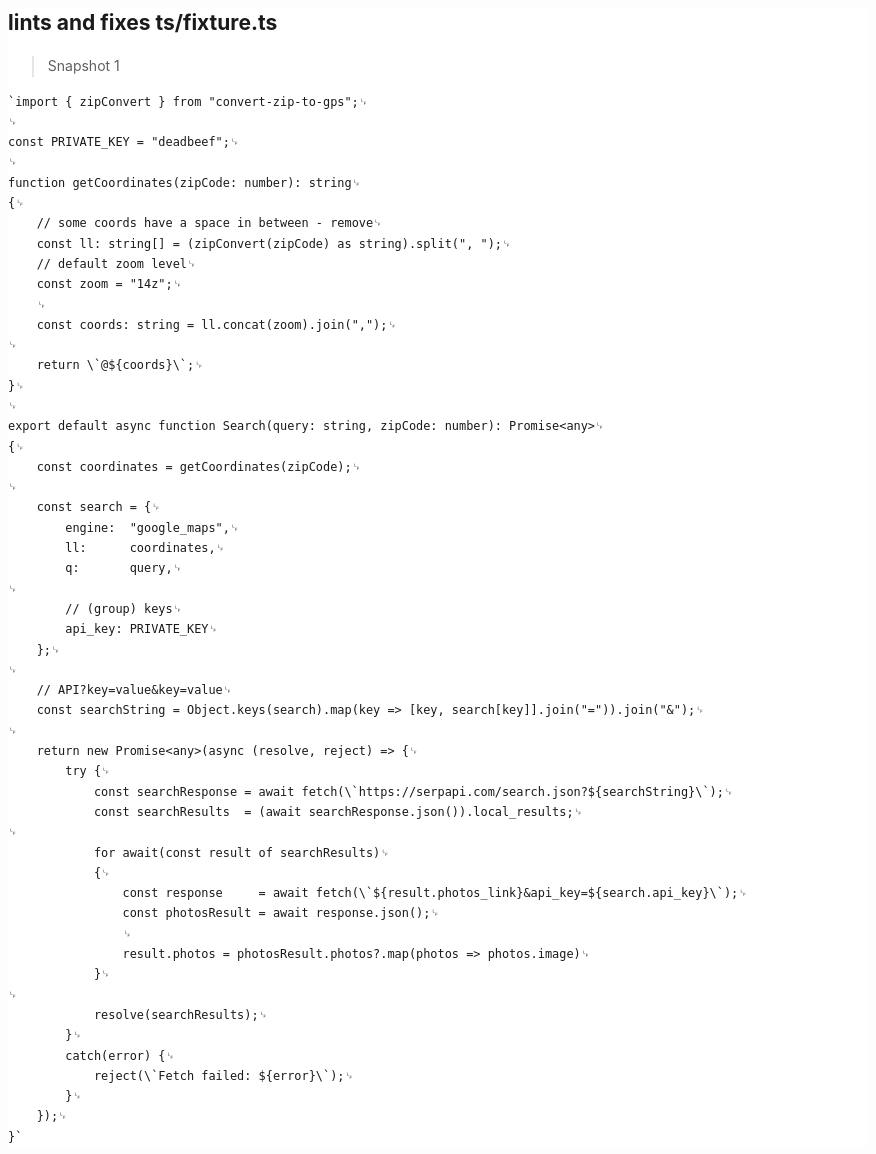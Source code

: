 ## lints and fixes ts/fixture.ts

> Snapshot 1

    `import { zipConvert } from "convert-zip-to-gps";␊
    ␊
    const PRIVATE_KEY = "deadbeef";␊
    ␊
    function getCoordinates(zipCode: number): string␊
    {␊
        // some coords have a space in between - remove␊
        const ll: string[] = (zipConvert(zipCode) as string).split(", ");␊
        // default zoom level␊
        const zoom = "14z";␊
        ␊
        const coords: string = ll.concat(zoom).join(",");␊
    ␊
        return \`@${coords}\`;␊
    }␊
    ␊
    export default async function Search(query: string, zipCode: number): Promise<any>␊
    {␊
        const coordinates = getCoordinates(zipCode);␊
    ␊
        const search = {␊
            engine:  "google_maps",␊
            ll:      coordinates,␊
            q:       query,␊
    ␊
            // (group) keys␊
            api_key: PRIVATE_KEY␊
        };␊
    ␊
        // API?key=value&key=value␊
        const searchString = Object.keys(search).map(key => [key, search[key]].join("=")).join("&");␊
    ␊
        return new Promise<any>(async (resolve, reject) => {␊
            try {␊
                const searchResponse = await fetch(\`https://serpapi.com/search.json?${searchString}\`);␊
                const searchResults  = (await searchResponse.json()).local_results;␊
    ␊
                for await(const result of searchResults)␊
                {␊
                    const response     = await fetch(\`${result.photos_link}&api_key=${search.api_key}\`);␊
                    const photosResult = await response.json();␊
                    ␊
                    result.photos = photosResult.photos?.map(photos => photos.image)␊
                }␊
    ␊
                resolve(searchResults);␊
            }␊
            catch(error) {␊
                reject(\`Fetch failed: ${error}\`);␊
            }␊
        });␊
    }`
